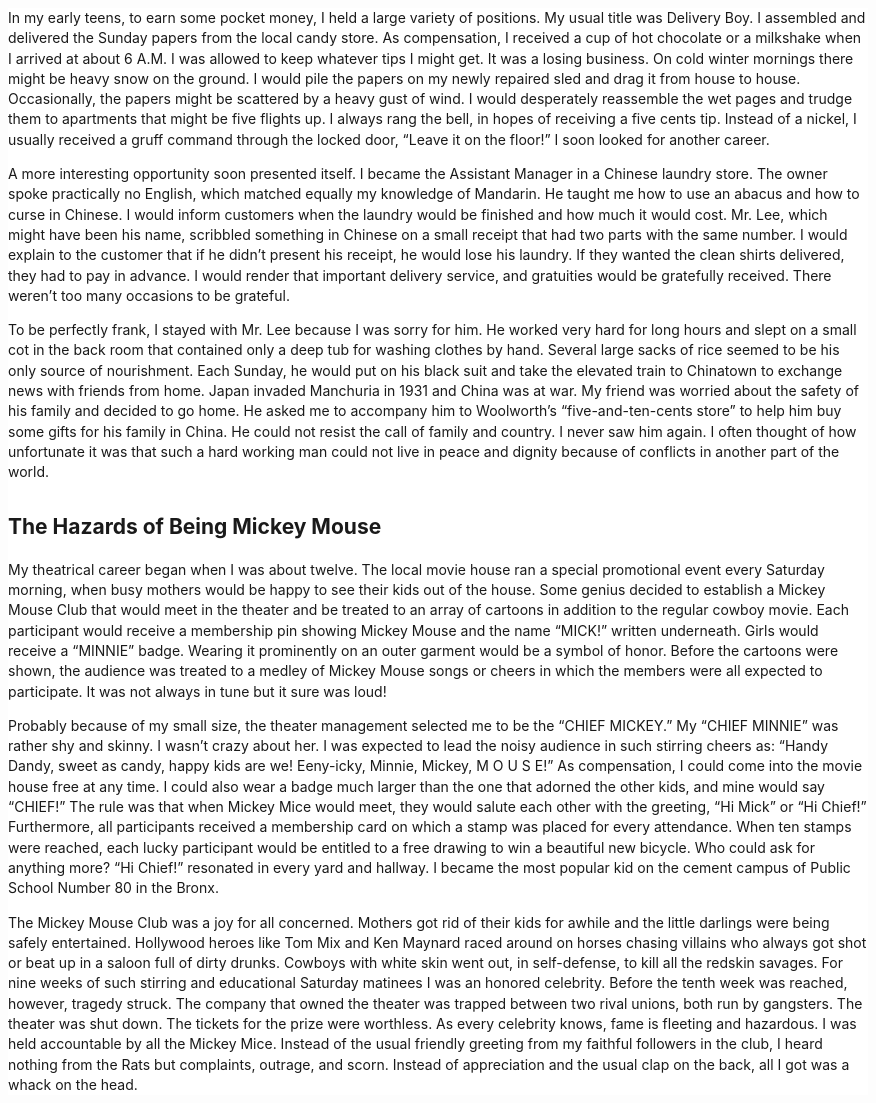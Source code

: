 In my early teens, to earn some pocket money, I held a large variety of positions. My usual title was Delivery Boy. I assembled and delivered the Sunday papers from the local candy store. As compensation, I received a cup of hot chocolate or a milkshake when I arrived at about 6 A.M. I was allowed to keep whatever tips I might get. It was a losing business. On cold winter mornings there might be heavy snow on the ground. I would pile the papers on my newly repaired sled and drag it from house to house. Occasionally, the papers might be scattered by a heavy gust of wind. I would desperately reassemble the wet pages and trudge them to apartments that might be five flights up. I always rang the bell, in hopes of receiving a five cents tip. Instead of a nickel, I usually received a gruff command through the locked door, “Leave it on the floor!” I soon looked for another career.

A more interesting opportunity soon presented itself. I became the Assistant Manager in a Chinese laundry store. The owner spoke practically no English, which matched equally my knowledge of Mandarin. He taught me how to use an abacus and how to curse in Chinese. I would inform customers when the laundry would be finished and how much it would cost. Mr. Lee, which might have been his name, scribbled something in Chinese on a small receipt that had two parts with the same number. I would explain to the customer that if he didn’t present his receipt, he would lose his laundry. If they wanted the clean shirts delivered, they had to pay in advance. I would render that important delivery service, and gratuities would be gratefully received. There weren’t too many occasions to be grateful.

To be perfectly frank, I stayed with Mr. Lee because I was sorry for him. He worked very hard for long hours and slept on a small cot in the back room that contained only a deep tub for washing clothes by hand. Several large sacks of rice seemed to be his only source of nourishment. Each Sunday, he would put on his black suit and take the elevated train to Chinatown to exchange news with friends from home. Japan invaded Manchuria in 1931 and China was at war. My friend was worried about the safety of his family and decided to go home. He asked me to accompany him to Woolworth’s “five-and-ten-cents store” to help him buy some gifts for his family in China. He could not resist the call of family and country. I never saw him again. I often thought of how unfortunate it was that such a hard working man could not live in peace and dignity because of conflicts in another part of the world.

## The Hazards of Being Mickey Mouse

My theatrical career began when I was about twelve. The local movie house ran a special promotional event every Saturday morning, when busy mothers would be happy to see their kids out of the house. Some genius decided to establish a Mickey Mouse Club that would meet in the theater and be treated to an array of cartoons in addition to the regular cowboy movie. Each participant would receive a membership pin showing Mickey Mouse and the name “MICK!” written underneath. Girls would receive a “MINNIE” badge. Wearing it prominently on an outer garment would be a symbol of honor. Before the cartoons were shown, the audience was treated to a medley of Mickey Mouse songs or cheers in which the members were all expected to participate. It was not always in tune but it sure was loud!

Probably because of my small size, the theater management selected me to be the “CHIEF MICKEY.” My “CHIEF MINNIE” was rather shy and skinny. I wasn’t crazy about her. I was expected to lead the noisy audience in such stirring cheers as: “Handy Dandy, sweet as candy, happy kids are we! Eeny-icky, Minnie, Mickey, M O U S E!” As compensation, I could come into the movie house free at any time. I could also wear a badge much larger than the one that adorned the other kids, and mine would say “CHIEF!” The rule was that when Mickey Mice would meet, they would salute each other with the greeting, “Hi Mick” or “Hi Chief!” Furthermore, all participants received a membership card on which a stamp was placed for every attendance. When ten stamps were reached, each lucky participant would be entitled to a free drawing to win a beautiful new bicycle. Who could ask for anything more? “Hi Chief!” resonated in every yard and hallway. I became the most popular kid on the cement campus of Public School Number 80 in the Bronx.

The Mickey Mouse Club was a joy for all concerned. Mothers got rid of their kids for awhile and the little darlings were being safely entertained. Hollywood heroes like Tom Mix and Ken Maynard raced around on horses chasing villains who always got shot or beat up in a saloon full of dirty drunks. Cowboys with white skin went out, in self-defense, to kill all the redskin savages. For nine weeks of such stirring and educational Saturday matinees I was an honored celebrity. Before the tenth week was reached, however, tragedy struck. The company that owned the theater was trapped between two rival unions, both run by gangsters. The theater was shut down. The tickets for the prize were worthless. As every celebrity knows, fame is fleeting and hazardous. I was held accountable by all the Mickey Mice. Instead of the usual friendly greeting from my faithful followers in the club, I heard nothing from the Rats but complaints, outrage, and scorn. Instead of appreciation and the usual clap on the back, all I got was a whack on the head.
